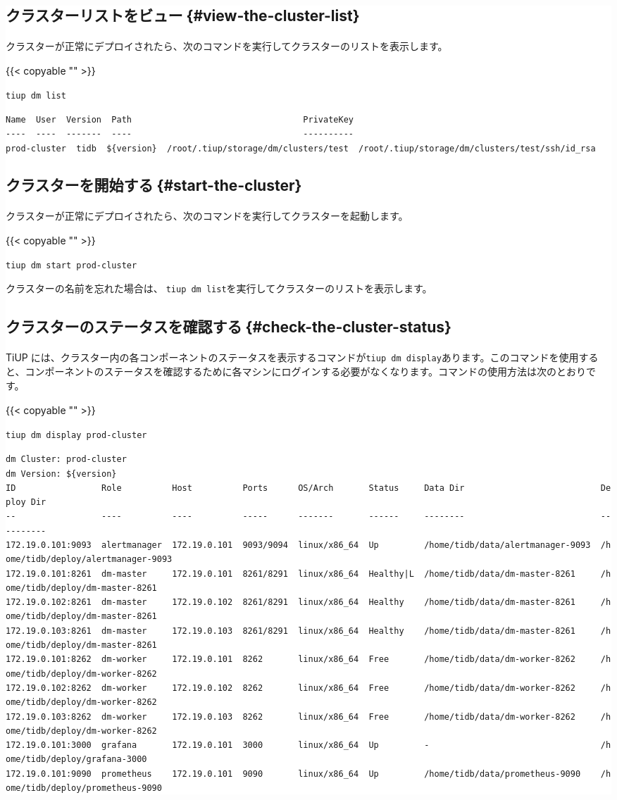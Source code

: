 
## クラスターリストをビュー {#view-the-cluster-list}

クラスターが正常にデプロイされたら、次のコマンドを実行してクラスターのリストを表示します。

{{< copyable "" >}}

```bash
tiup dm list
```

```
Name  User  Version  Path                                  PrivateKey
----  ----  -------  ----                                  ----------
prod-cluster  tidb  ${version}  /root/.tiup/storage/dm/clusters/test  /root/.tiup/storage/dm/clusters/test/ssh/id_rsa
```

## クラスターを開始する {#start-the-cluster}

クラスターが正常にデプロイされたら、次のコマンドを実行してクラスターを起動します。

{{< copyable "" >}}

```shell
tiup dm start prod-cluster
```

クラスターの名前を忘れた場合は、 `tiup dm list`を実行してクラスターのリストを表示します。

## クラスターのステータスを確認する {#check-the-cluster-status}

TiUP には、クラスター内の各コンポーネントのステータスを表示するコマンドが`tiup dm display`あります。このコマンドを使用すると、コンポーネントのステータスを確認するために各マシンにログインする必要がなくなります。コマンドの使用方法は次のとおりです。

{{< copyable "" >}}

```bash
tiup dm display prod-cluster
```

```
dm Cluster: prod-cluster
dm Version: ${version}
ID                 Role          Host          Ports      OS/Arch       Status     Data Dir                           Deploy Dir
--                 ----          ----          -----      -------       ------     --------                           ----------
172.19.0.101:9093  alertmanager  172.19.0.101  9093/9094  linux/x86_64  Up         /home/tidb/data/alertmanager-9093  /home/tidb/deploy/alertmanager-9093
172.19.0.101:8261  dm-master     172.19.0.101  8261/8291  linux/x86_64  Healthy|L  /home/tidb/data/dm-master-8261     /home/tidb/deploy/dm-master-8261
172.19.0.102:8261  dm-master     172.19.0.102  8261/8291  linux/x86_64  Healthy    /home/tidb/data/dm-master-8261     /home/tidb/deploy/dm-master-8261
172.19.0.103:8261  dm-master     172.19.0.103  8261/8291  linux/x86_64  Healthy    /home/tidb/data/dm-master-8261     /home/tidb/deploy/dm-master-8261
172.19.0.101:8262  dm-worker     172.19.0.101  8262       linux/x86_64  Free       /home/tidb/data/dm-worker-8262     /home/tidb/deploy/dm-worker-8262
172.19.0.102:8262  dm-worker     172.19.0.102  8262       linux/x86_64  Free       /home/tidb/data/dm-worker-8262     /home/tidb/deploy/dm-worker-8262
172.19.0.103:8262  dm-worker     172.19.0.103  8262       linux/x86_64  Free       /home/tidb/data/dm-worker-8262     /home/tidb/deploy/dm-worker-8262
172.19.0.101:3000  grafana       172.19.0.101  3000       linux/x86_64  Up         -                                  /home/tidb/deploy/grafana-3000
172.19.0.101:9090  prometheus    172.19.0.101  9090       linux/x86_64  Up         /home/tidb/data/prometheus-9090    /home/tidb/deploy/prometheus-9090
```
